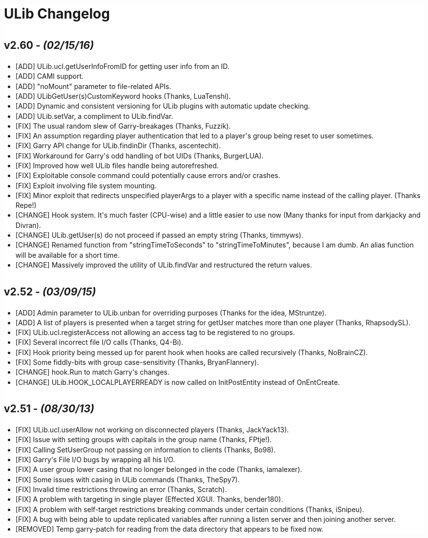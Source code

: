 # ULib Changelog

## v2.60 - *(02/15/16)*
* [ADD] ULib.ucl.getUserInfoFromID for getting user info from an ID.
* [ADD] CAMI support.
* [ADD] "noMount" parameter to file-related APIs.
* [ADD] ULibGetUser(s)CustomKeyword hooks (Thanks, LuaTenshi).
* [ADD] Dynamic and consistent versioning for ULib plugins with automatic update checking.
* [ADD] ULib.setVar, a compliment to ULib.findVar.
* [FIX] The usual random slew of Garry-breakages (Thanks, Fuzzik).
* [FIX] An assumption regarding player authentication that led to a player's group being reset to user sometimes.
* [FIX] Garry API change for ULib.findinDir (Thanks, ascentechit).
* [FIX] Workaround for Garry's odd handling of bot UIDs (Thanks, BurgerLUA).
* [FIX] Improved how well ULib files handle being autorefreshed.
* [FIX] Exploitable console command could potentially cause errors and/or crashes.
* [FIX] Exploit involving file system mounting.
* [FIX] Minor exploit that redirects unspecified playerArgs to a player with a specific name instead of the calling player. (Thanks Repe!)
* [CHANGE] Hook system. It's much faster (CPU-wise) and a little easier to use now (Many thanks for input from darkjacky and Divran).
* [CHANGE] ULib.getUser(s) do not proceed if passed an empty string (Thanks, timmyws).
* [CHANGE] Renamed function from "stringTimeToSeconds" to "stringTimeToMinutes", because I am dumb. An alias function will be available for a short time.
* [CHANGE] Massively improved the utility of ULib.findVar and restructured the return values.

## v2.52 - *(03/09/15)*
* [ADD] Admin parameter to ULib.unban for overriding purposes (Thanks for the idea, MStruntze).
* [ADD] A list of players is presented when a target string for getUser matches more than one player (Thanks, RhapsodySL).
* [FIX] ULib.ucl.registerAccess not allowing an access tag to be registered to no groups.
* [FIX] Several incorrect file I/O calls (Thanks, Q4-Bi).
* [FIX] Hook priority being messed up for parent hook when hooks are called recursively (Thanks, NoBrainCZ).
* [FIX] Some fiddly-bits with group case-sensitivity (Thanks, BryanFlannery).
* [CHANGE] hook.Run to match Garry's changes.
* [CHANGE] ULib.HOOK_LOCALPLAYERREADY is now called on InitPostEntity instead of OnEntCreate.

## v2.51 - *(08/30/13)*
* [FIX] ULib.ucl.userAllow not working on disconnected players (Thanks, JackYack13).
* [FIX] Issue with setting groups with capitals in the group name (Thanks, FPtje!).
* [FIX] Calling SetUserGroup not passing on information to clients (Thanks, Bo98).
* [FIX] Garry's File I/O bugs by wrapping all his I/O.
* [FIX] A user group lower casing that no longer belonged in the code (Thanks, iamalexer).
* [FIX] Some issues with casing in ULib commands (Thanks, TheSpy7).
* [FIX] Invalid time restrictions throwing an error (Thanks, Scratch).
* [FIX] A problem with targeting in single player (Effected XGUI. Thanks, bender180).
* [FIX] A problem with self-target restrictions breaking commands under certain conditions (Thanks, iSnipeu).
* [FIX] A bug with being able to update replicated variables after running a listen server and then joining another server.
* [REMOVED] Temp garry-patch for reading from the data directory that appears to be fixed now.
